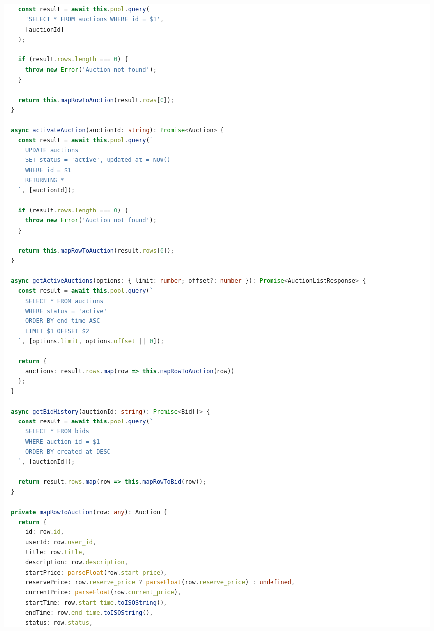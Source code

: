 ```typescript
    const result = await this.pool.query(
      'SELECT * FROM auctions WHERE id = $1',
      [auctionId]
    );

    if (result.rows.length === 0) {
      throw new Error('Auction not found');
    }

    return this.mapRowToAuction(result.rows[0]);
  }

  async activateAuction(auctionId: string): Promise<Auction> {
    const result = await this.pool.query(`
      UPDATE auctions
      SET status = 'active', updated_at = NOW()
      WHERE id = $1
      RETURNING *
    `, [auctionId]);

    if (result.rows.length === 0) {
      throw new Error('Auction not found');
    }

    return this.mapRowToAuction(result.rows[0]);
  }

  async getActiveAuctions(options: { limit: number; offset?: number }): Promise<AuctionListResponse> {
    const result = await this.pool.query(`
      SELECT * FROM auctions
      WHERE status = 'active'
      ORDER BY end_time ASC
      LIMIT $1 OFFSET $2
    `, [options.limit, options.offset || 0]);

    return {
      auctions: result.rows.map(row => this.mapRowToAuction(row))
    };
  }

  async getBidHistory(auctionId: string): Promise<Bid[]> {
    const result = await this.pool.query(`
      SELECT * FROM bids
      WHERE auction_id = $1
      ORDER BY created_at DESC
    `, [auctionId]);

    return result.rows.map(row => this.mapRowToBid(row));
  }

  private mapRowToAuction(row: any): Auction {
    return {
      id: row.id,
      userId: row.user_id,
      title: row.title,
      description: row.description,
      startPrice: parseFloat(row.start_price),
      reservePrice: row.reserve_price ? parseFloat(row.reserve_price) : undefined,
      currentPrice: parseFloat(row.current_price),
      startTime: row.start_time.toISOString(),
      endTime: row.end_time.toISOString(),
      status: row.status,
```